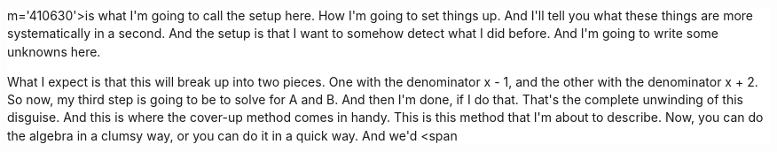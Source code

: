   m='410630'>is</span> <span m='411380'>what</span> <span m='411630'>I'm</span>
  <span m='411730'>going to</span> <span m='411900'>call</span> <span
  m='412770'>the</span> <span m='412930'>setup</span> <span
  m='414030'>here.</span> <span m='414770'>How I'm</span> <span
  m='415000'>going</span> <span m='415120'>to</span> <span m='415190'>set</span>
  <span m='415480'>things</span> <span m='415820'>up.</span> <span
  m='416520'>And</span> <span m='416830'>I'll</span> <span
  m='417860'>tell</span> <span m='418100'>you</span> <span
  m='418250'>what</span> <span m='418550'>these</span> <span
  m='418790'>things</span> <span m='419020'>are</span> <span
  m='419140'>more</span> <span m='419340'>systematically</span> <span
  m='420100'>in</span> <span m='420200'>a</span> <span m='420290'>second.</span>
  <span m='421010'>And</span> <span m='421370'>the</span> <span
  m='421450'>setup</span> <span m='422010'>is</span> <span
  m='422290'>that</span> <span m='422410'>I</span> <span m='422500'>want</span>
  <span m='422790'>to</span> <span m='422900'>somehow</span> <span
  m='423210'>detect</span> <span m='423720'>what</span> <span
  m='423900'>I</span> <span m='423990'>did</span> <span
  m='424250'>before.</span> <span m='425240'>And</span> <span
  m='425400'>I'm</span> <span m='425500'>going to</span> <span
  m='425650'>write</span> <span m='425930'>some</span> <span
  m='426190'>unknowns</span> <span m='426770'>here.</span> </p><p><span
  m='431880'>What</span> <span m='432060'>I</span> <span
  m='432150'>expect</span> <span m='432760'>is</span> <span
  m='433060'>that</span> <span m='433170'>this</span> <span
  m='433370'>will</span> <span m='433730'>break</span> <span
  m='434060'>up</span> <span m='434370'>into</span> <span m='434610'>two</span>
  <span m='434780'>pieces.</span> <span m='435650'>One</span> <span
  m='436000'>with</span> <span m='436160'>the</span> <span
  m='436230'>denominator x</span> <span m='437040'>-</span> <span
  m='437340'>1,</span> <span m='437500'>and</span> <span m='437590'>the</span>
  <span m='437660'>other</span> <span m='437850'>with</span> <span
  m='437990'>the</span> <span m='438060'>denominator</span> <span m='438660'>x
  +</span> <span m='439160'>2.</span> <span m='443470'>So</span> <span
  m='443650'>now,</span> <span m='443910'>my</span> <span
  m='444180'>third</span> <span m='444610'>step</span> <span
  m='447690'>is</span> <span m='447960'>going</span> <span m='448200'>to</span>
  <span m='448270'>be</span> <span m='448420'>to</span> <span
  m='448590'>solve</span> <span m='450220'>for</span> <span m='451370'>A</span>
  <span m='452210'>and</span> <span m='452470'>B.</span> <span
  m='452860'>And</span> <span m='453030'>then</span> <span m='453150'>I'm</span>
  <span m='453300'>done,</span> <span m='453830'>if</span> <span
  m='453990'>I</span> <span m='454080'>do</span> <span m='454230'>that.</span>
  <span m='454500'>That's</span> <span m='455050'>the</span> <span
  m='455300'>complete</span> <span m='455730'>unwinding</span> <span
  m='456350'>of</span> <span m='456470'>this</span> <span
  m='457010'>disguise.</span> <span m='461370'>And</span> <span
  m='461650'>this</span> <span m='461800'>is</span> <span
  m='461940'>where</span> <span m='462130'>the</span> <span
  m='462240'>cover-up</span> <span m='462730'>method</span> <span
  m='463190'>comes</span> <span m='463490'>in</span> <span
  m='463600'>handy.</span> <span m='463940'>This</span> <span
  m='464130'>is</span> <span m='464830'>this</span> <span
  m='465030'>method</span> <span m='465340'>that</span> <span
  m='465440'>I'm</span> <span m='465540'>about</span> <span m='465860'>to</span>
  <span m='465960'>describe.</span> <span m='466800'>Now,</span> <span
  m='467150'>you</span> <span m='467360'>can</span> <span m='467550'>do</span>
  <span m='467730'>the</span> <span m='467870'>algebra</span> <span
  m='468540'>in</span> <span m='468670'>a</span> <span m='468760'>clumsy</span>
  <span m='469250'>way, or</span> <span m='469490'>you</span> <span
  m='469570'>can</span> <span m='469700'>do</span> <span m='469820'>it</span>
  <span m='469920'>in</span> <span m='470030'>a</span> <span
  m='470120'>quick</span> <span m='470500'>way.</span> <span
  m='470970'>And</span> <span m='471210'>we'd</span> <span